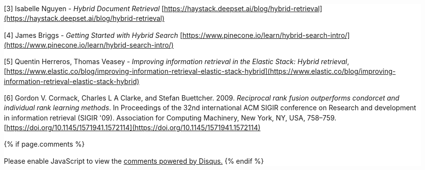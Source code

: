 [3] Isabelle Nguyen - *Hybrid Document Retrieval* [https://haystack.deepset.ai/blog/hybrid-retrieval](https://haystack.deepset.ai/blog/hybrid-retrieval)<a name="bib03"></a>

[4] James Briggs - *Getting Started with Hybrid Search* [https://www.pinecone.io/learn/hybrid-search-intro/](https://www.pinecone.io/learn/hybrid-search-intro/)<a name="bib04"></a>

[5] Quentin Herreros, Thomas Veasey - *Improving information retrieval in the Elastic Stack: Hybrid retrieval*, [https://www.elastic.co/blog/improving-information-retrieval-elastic-stack-hybrid](https://www.elastic.co/blog/improving-information-retrieval-elastic-stack-hybrid)<a name="bib05"></a>

[6] Gordon V. Cormack, Charles L A Clarke, and Stefan Buettcher. 2009. *Reciprocal rank fusion outperforms condorcet and individual rank learning methods*. In Proceedings of the 32nd international ACM SIGIR conference on Research and development in information retrieval (SIGIR '09). Association for Computing Machinery, New York, NY, USA, 758–759. [https://doi.org/10.1145/1571941.1572114](https://doi.org/10.1145/1571941.1572114)<a name="bib06"></a>


{% if page.comments %}
<div id="disqus_thread"></div>
<script>

/**
*  RECOMMENDED CONFIGURATION VARIABLES: EDIT AND UNCOMMENT THE SECTION BELOW TO INSERT DYNAMIC VALUES FROM YOUR PLATFORM OR CMS.
*  LEARN WHY DEFINING THESE VARIABLES IS IMPORTANT: https://disqus.com/admin/universalcode/#configuration-variables*/
/*
var disqus_config = function () {
this.page.url = PAGE_URL;  // Replace PAGE_URL with your page's canonical URL variable
this.page.identifier = PAGE_IDENTIFIER; // Replace PAGE_IDENTIFIER with your page's unique identifier variable
};
*/
(function() { // DON'T EDIT BELOW THIS LINE
var d = document, s = d.createElement('script');
s.src = 'https://aetperf-github-io-1.disqus.com/embed.js';
s.setAttribute('data-timestamp', +new Date());
(d.head || d.body).appendChild(s);
})();
</script>
<noscript>Please enable JavaScript to view the <a href="https://disqus.com/?ref_noscript">comments powered by Disqus.</a></noscript>
{% endif %}